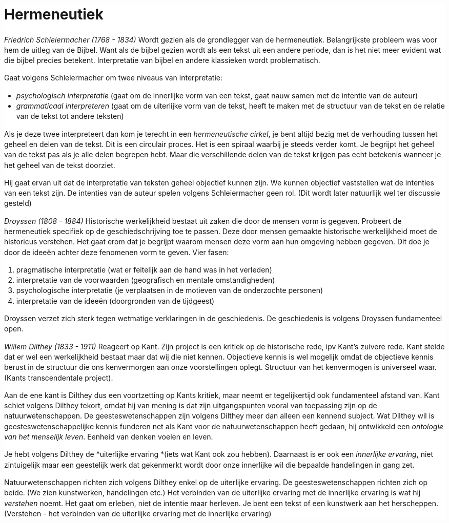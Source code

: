 # Hermeneutiek
*Friedrich Schleiermacher (1768 - 1834)*
Wordt gezien als de grondlegger van de hermeneutiek. Belangrijkste probleem was voor hem de uitleg van de Bijbel. Want als de bijbel gezien wordt als een tekst uit een andere periode, dan is het niet meer evident wat die bijbel precies betekent. Interpretatie van bijbel en andere klassieken wordt problematisch. 

Gaat volgens Schleiermacher om twee niveaus van interpretatie:
* *psychologisch interpretatie* (gaat om de innerlijke vorm van een tekst, gaat nauw samen met de intentie van de auteur) 
* *grammaticaal interpreteren* (gaat om de uiterlijke vorm van de tekst, heeft te maken met de structuur van de tekst en de relatie van de tekst tot andere teksten)

Als je deze twee interpreteert dan kom je terecht in een *hermeneutische cirkel*, je bent altijd bezig met de verhouding tussen het geheel en delen van de tekst. Dit is een circulair proces. Het is een spiraal waarbij je steeds verder komt. Je begrijpt het geheel van de tekst pas als je alle delen begrepen hebt. Maar die verschillende delen van de tekst krijgen pas echt betekenis wanneer je het geheel van de tekst doorziet. 

Hij gaat ervan uit dat de interpretatie van teksten geheel objectief kunnen zijn. We kunnen objectief vaststellen wat de intenties van een tekst zijn. De intenties van de auteur spelen volgens Schleiermacher geen rol. (Dit wordt later natuurlijk wel ter discussie gesteld)

*Droyssen (1808 - 1884)*
Historische werkelijkheid bestaat uit zaken die door de mensen vorm is gegeven. Probeert de hermeneutiek specifiek op de geschiedschrijving toe te passen. Deze door mensen gemaakte historische werkelijkheid moet de historicus verstehen. Het gaat erom dat je begrijpt waarom mensen deze vorm aan hun omgeving hebben gegeven. Dit doe je door de ideeën achter deze fenomenen vorm te geven. Vier fasen:
1. pragmatische interpretatie (wat er feitelijk aan de hand was in het verleden)
2. interpretatie van de voorwaarden (geografisch en mentale omstandigheden)
3. psychologische interpretatie (je verplaatsen in de motieven van de onderzochte personen)
4. interpretatie van de ideeën (doorgronden van de tijdgeest)

Droyssen verzet zich sterk tegen wetmatige verklaringen in de geschiedenis. De geschiedenis is volgens Droyssen fundamenteel open. 

*Willem Dilthey (1833 - 1911)*
Reageert op Kant. Zijn project is een kritiek op de historische rede, ipv Kant’s zuivere rede. Kant stelde dat er wel een werkelijkheid bestaat maar dat wij die niet kennen. Objectieve kennis is wel mogelijk omdat de objectieve kennis berust in de structuur die ons kenvermorgen aan onze voorstellingen oplegt. Structuur van het kenvermogen is universeel waar. (Kants transcendentale project). 

Aan de ene kant is Dilthey dus een voortzetting op Kants kritiek, maar neemt er tegelijkertijd ook fundamenteel afstand van. Kant schiet volgens Dilthey tekort, omdat hij van mening is dat zijn uitgangspunten vooral van toepassing zijn op de natuurwetenschappen. De geesteswetenschappen zijn volgens Dilthey meer dan alleen een kennend subject. Wat Dilthey wil is geesteswetenschappelijke kennis funderen net als Kant voor de natuurwetenschappen heeft gedaan, hij ontwikkeld een *ontologie van het menselijk leven*. Eenheid van denken voelen en leven. 

Je hebt volgens Dilthey de *uiterlijke ervaring *(iets wat Kant ook zou hebben). Daarnaast is er ook een *innerlijke ervaring*, niet zintuigelijk maar een geestelijk werk dat gekenmerkt wordt door onze innerlijke wil die bepaalde handelingen in gang zet.  

Natuurwetenschappen richten zich volgens Dilthey enkel op de uiterlijke ervaring. De geesteswetenschappen richten zich op beide. (We zien kunstwerken, handelingen etc.) Het verbinden van de uiterlijke ervaring met de innerlijke ervaring is wat hij *verstehen* noemt. Het gaat om erleben, niet de intentie maar herleven. Je bent een tekst of een kunstwerk aan het herscheppen. 
(Verstehen - het verbinden van de uiterlijke ervaring met de innerlijke ervaring)
